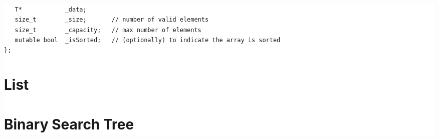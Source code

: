 ```C++=
   T*            _data;
   size_t        _size;       // number of valid elements
   size_t        _capacity;   // max number of elements
   mutable bool  _isSorted;   // (optionally) to indicate the array is sorted
};
```
# List
# Binary Search Tree